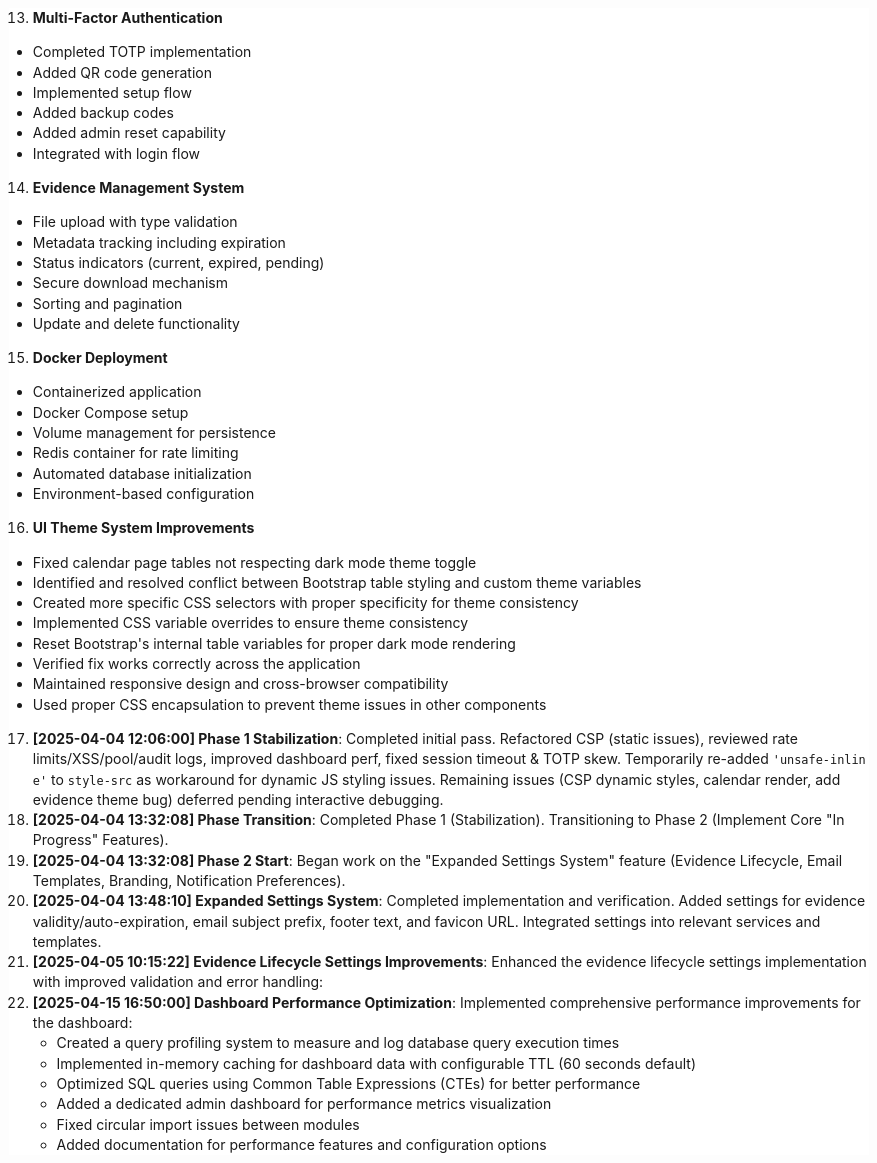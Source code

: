 13. **Multi-Factor Authentication**
   - Completed TOTP implementation
   - Added QR code generation
   - Implemented setup flow
   - Added backup codes
   - Added admin reset capability
   - Integrated with login flow

14. **Evidence Management System**
   - File upload with type validation
   - Metadata tracking including expiration
   - Status indicators (current, expired, pending)
   - Secure download mechanism
   - Sorting and pagination
   - Update and delete functionality

15. **Docker Deployment**
   - Containerized application
   - Docker Compose setup
   - Volume management for persistence
   - Redis container for rate limiting
   - Automated database initialization
   - Environment-based configuration

16. **UI Theme System Improvements**
   - Fixed calendar page tables not respecting dark mode theme toggle
   - Identified and resolved conflict between Bootstrap table styling and custom theme variables
   - Created more specific CSS selectors with proper specificity for theme consistency
   - Implemented CSS variable overrides to ensure theme consistency
   - Reset Bootstrap's internal table variables for proper dark mode rendering
   - Verified fix works correctly across the application
   - Maintained responsive design and cross-browser compatibility
   - Used proper CSS encapsulation to prevent theme issues in other components
17. **[2025-04-04 12:06:00] Phase 1 Stabilization**: Completed initial pass. Refactored CSP (static issues), reviewed rate limits/XSS/pool/audit logs, improved dashboard perf, fixed session timeout & TOTP skew. Temporarily re-added `'unsafe-inline'` to `style-src` as workaround for dynamic JS styling issues. Remaining issues (CSP dynamic styles, calendar render, add evidence theme bug) deferred pending interactive debugging.
18. **[2025-04-04 13:32:08] Phase Transition**: Completed Phase 1 (Stabilization). Transitioning to Phase 2 (Implement Core "In Progress" Features).
19. **[2025-04-04 13:32:08] Phase 2 Start**: Began work on the "Expanded Settings System" feature (Evidence Lifecycle, Email Templates, Branding, Notification Preferences).
20. **[2025-04-04 13:48:10] Expanded Settings System**: Completed implementation and verification. Added settings for evidence validity/auto-expiration, email subject prefix, footer text, and favicon URL. Integrated settings into relevant services and templates.
21. **[2025-04-05 10:15:22] Evidence Lifecycle Settings Improvements**: Enhanced the evidence lifecycle settings implementation with improved validation and error handling:
22. **[2025-04-15 16:50:00] Dashboard Performance Optimization**: Implemented comprehensive performance improvements for the dashboard:
    - Created a query profiling system to measure and log database query execution times
    - Implemented in-memory caching for dashboard data with configurable TTL (60 seconds default)
    - Optimized SQL queries using Common Table Expressions (CTEs) for better performance
    - Added a dedicated admin dashboard for performance metrics visualization
    - Fixed circular import issues between modules
    - Added documentation for performance features and configuration options